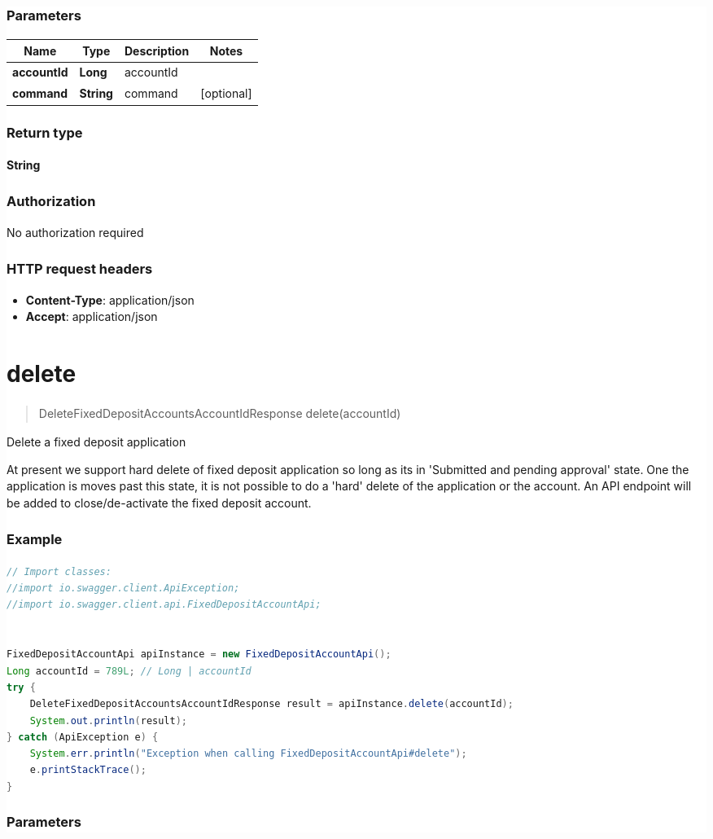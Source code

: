 ### Parameters

Name | Type | Description  | Notes
------------- | ------------- | ------------- | -------------
 **accountId** | **Long**| accountId |
 **command** | **String**| command | [optional]

### Return type

**String**

### Authorization

No authorization required

### HTTP request headers

 - **Content-Type**: application/json
 - **Accept**: application/json

<a name="delete"></a>
# **delete**
> DeleteFixedDepositAccountsAccountIdResponse delete(accountId)

Delete a fixed deposit application

At present we support hard delete of fixed deposit application so long as its in &#39;Submitted and pending approval&#39; state. One the application is moves past this state, it is not possible to do a &#39;hard&#39; delete of the application or the account. An API endpoint will be added to close/de-activate the fixed deposit account.

### Example
```java
// Import classes:
//import io.swagger.client.ApiException;
//import io.swagger.client.api.FixedDepositAccountApi;


FixedDepositAccountApi apiInstance = new FixedDepositAccountApi();
Long accountId = 789L; // Long | accountId
try {
    DeleteFixedDepositAccountsAccountIdResponse result = apiInstance.delete(accountId);
    System.out.println(result);
} catch (ApiException e) {
    System.err.println("Exception when calling FixedDepositAccountApi#delete");
    e.printStackTrace();
}
```

### Parameters

